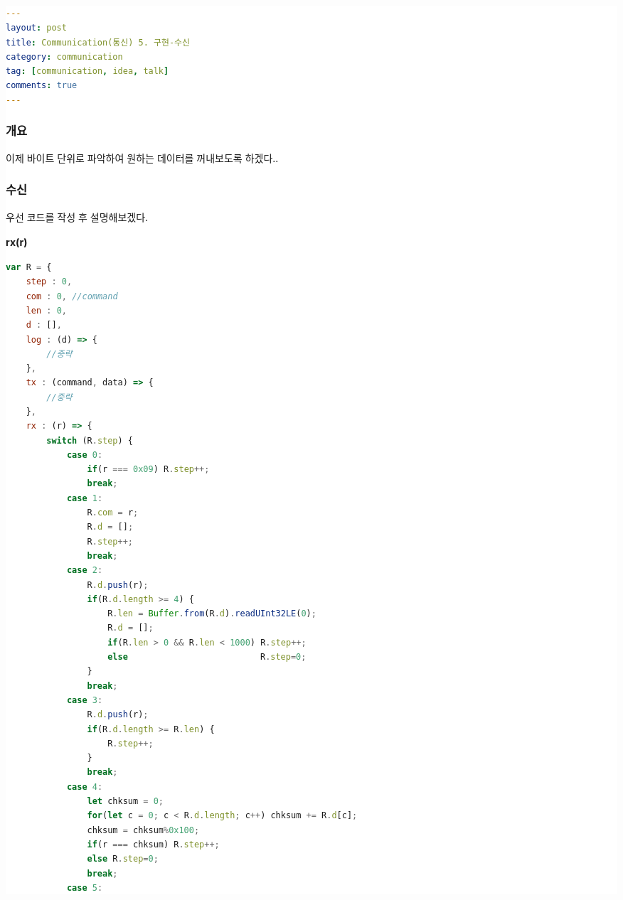```yaml
---
layout: post
title: Communication(통신) 5. 구현-수신
category: communication
tag: [communication, idea, talk]
comments: true
---
```


### 개요

이제 바이트 단위로 파악하여 원하는 데이터를 꺼내보도록 하겠다..

### 수신

우선 코드를 작성 후 설명해보겠다.

**rx(r)**

```javascript
var R = {
    step : 0,
    com : 0, //command
    len : 0,
    d : [],
    log : (d) => {
        //중략  
    },
    tx : (command, data) => {
        //중략
    },
    rx : (r) => {
        switch (R.step) {
            case 0:
                if(r === 0x09) R.step++;
                break;
            case 1:
                R.com = r; 
                R.d = [];
                R.step++;
                break;
            case 2:
                R.d.push(r);
                if(R.d.length >= 4) {
                    R.len = Buffer.from(R.d).readUInt32LE(0);
                    R.d = [];
                    if(R.len > 0 && R.len < 1000) R.step++;
                    else                          R.step=0;
                }
                break;
            case 3:
                R.d.push(r);
                if(R.d.length >= R.len) {
                    R.step++;
                }
                break;
            case 4:
                let chksum = 0;
                for(let c = 0; c < R.d.length; c++) chksum += R.d[c];
                chksum = chksum%0x100;
                if(r === chksum) R.step++;
                else R.step=0;
                break;
            case 5:
```